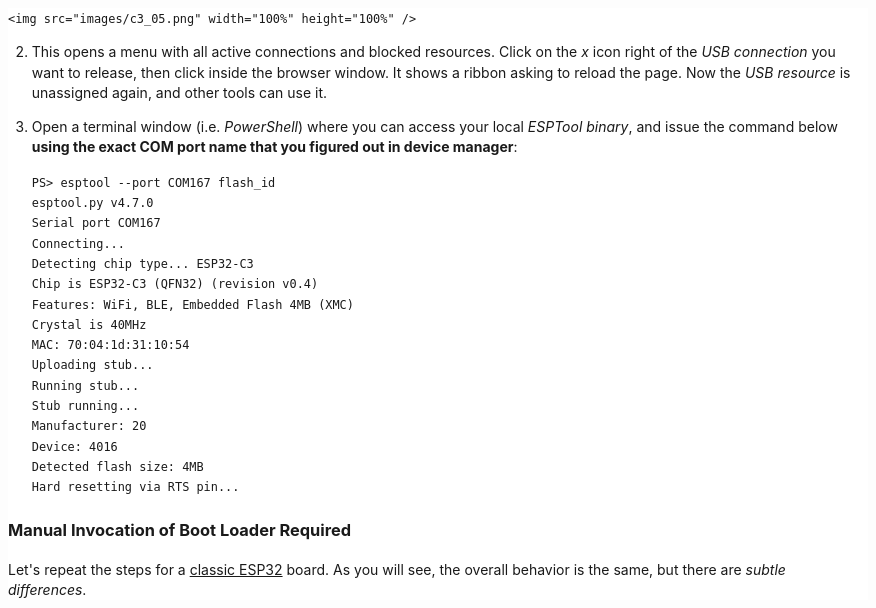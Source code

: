     <img src="images/c3_05.png" width="100%" height="100%" />

2. This opens a menu with all active connections and blocked resources. Click on the *x* icon right of the *USB connection* you want to release, then click inside the browser window. It shows a ribbon asking to reload the page. Now the *USB resource* is unassigned again, and other tools can use it.

3. Open a terminal window (i.e. *PowerShell*) where you can access your local *ESPTool binary*, and issue the command below **using the exact COM port name that you figured out in device manager**:


    ````
    PS> esptool --port COM167 flash_id
    esptool.py v4.7.0
    Serial port COM167
    Connecting...
    Detecting chip type... ESP32-C3
    Chip is ESP32-C3 (QFN32) (revision v0.4)
    Features: WiFi, BLE, Embedded Flash 4MB (XMC)
    Crystal is 40MHz
    MAC: 70:04:1d:31:10:54
    Uploading stub...
    Running stub...
    Stub running...
    Manufacturer: 20
    Device: 4016
    Detected flash size: 4MB
    Hard resetting via RTS pin...
    ````
### Manual Invocation of Boot Loader Required
Let's repeat the steps for a [classic ESP32](https://done.land/components/microcontroller/families/esp/esp32/developmentboards/esp32s/esp32devkitcv4/) board. As you will see, the overall behavior is the same, but there are *subtle differences*.